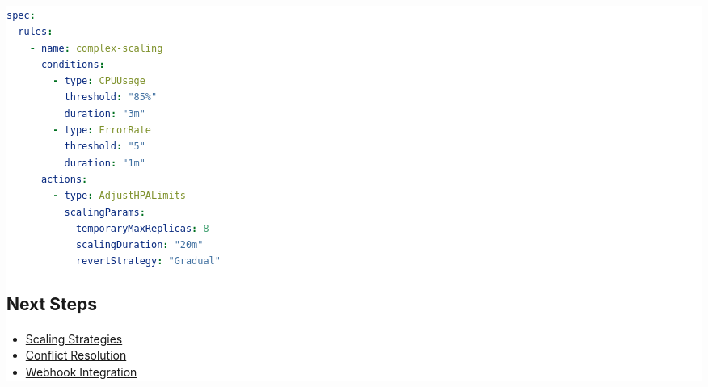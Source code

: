 ```yaml
spec:
  rules:
    - name: complex-scaling
      conditions:
        - type: CPUUsage
          threshold: "85%"
          duration: "3m"
        - type: ErrorRate
          threshold: "5"
          duration: "1m"
      actions:
        - type: AdjustHPALimits
          scalingParams:
            temporaryMaxReplicas: 8
            scalingDuration: "20m"
            revertStrategy: "Gradual"
```

## Next Steps

- [Scaling Strategies](scaling-strategies.md)
- [Conflict Resolution](conflict-resolution.md)
- [Webhook Integration](webhooks.md) 